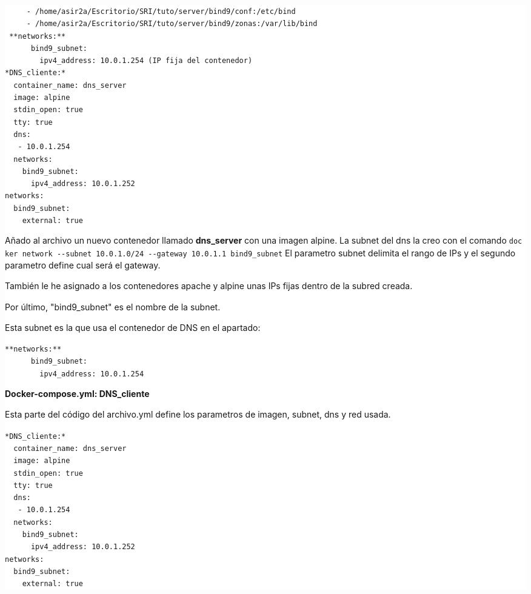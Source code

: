 ```
     - /home/asir2a/Escritorio/SRI/tuto/server/bind9/conf:/etc/bind
     - /home/asir2a/Escritorio/SRI/tuto/server/bind9/zonas:/var/lib/bind
 **networks:**
      bind9_subnet:
        ipv4_address: 10.0.1.254 (IP fija del contenedor)
*DNS_cliente:*
  container_name: dns_server
  image: alpine
  stdin_open: true
  tty: true
  dns:
   - 10.0.1.254
  networks:
    bind9_subnet:
      ipv4_address: 10.0.1.252
networks:
  bind9_subnet:
    external: true
```
Añado al archivo un nuevo contenedor llamado **dns_server** con una imagen alpine.
La subnet del dns la creo con el comando `docker network --subnet 10.0.1.0/24 --gateway 10.0.1.1 bind9_subnet`
El parametro subnet delimita el rango de IPs y el segundo parametro define cual será el gateway. 

También le he asignado a los contenedores apache y alpine unas IPs fijas dentro de la subred creada.

Por último, "bind9_subnet" es el nombre de la subnet.

Esta subnet es la que usa el contenedor de DNS en el apartado: 
```
**networks:**
      bind9_subnet:
        ipv4_address: 10.0.1.254
```

**Docker-compose.yml: DNS_cliente**

Esta parte del código del archivo.yml define los parametros de imagen, subnet, dns y red usada.
```
*DNS_cliente:*
  container_name: dns_server
  image: alpine
  stdin_open: true
  tty: true
  dns:
   - 10.0.1.254
  networks:
    bind9_subnet:
      ipv4_address: 10.0.1.252
networks:
  bind9_subnet:
    external: true
```
